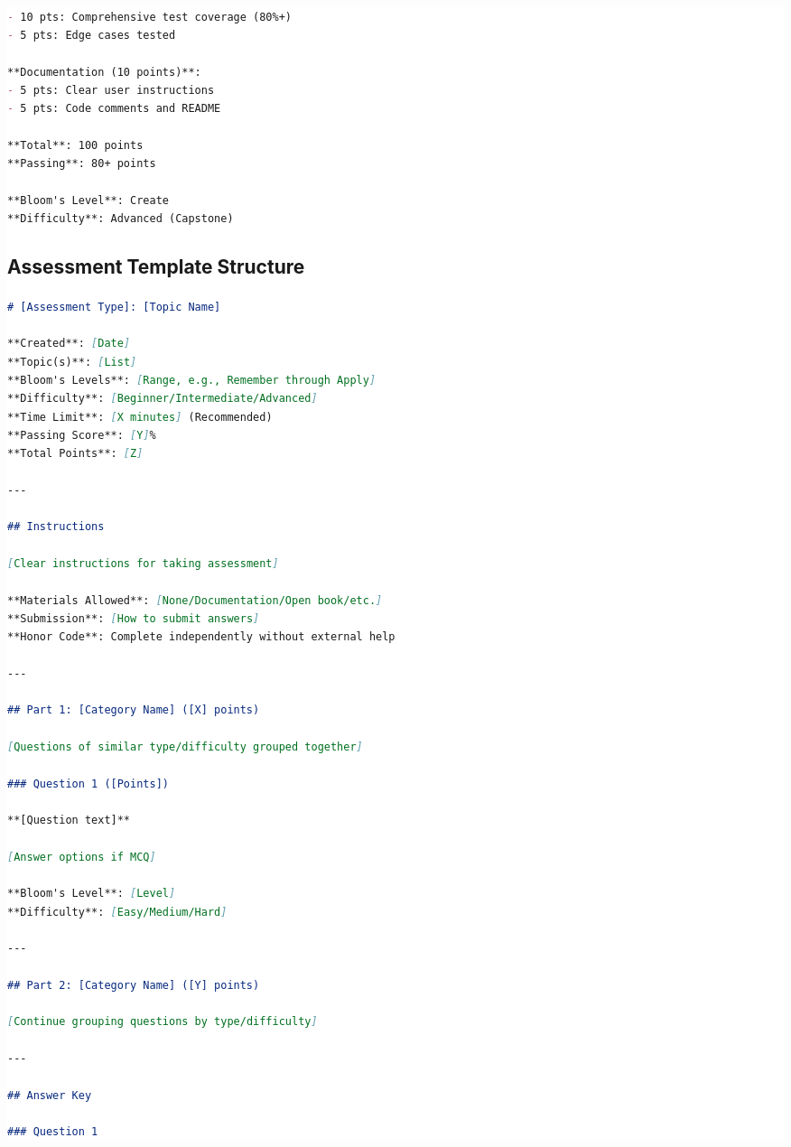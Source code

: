 ```markdown
- 10 pts: Comprehensive test coverage (80%+)
- 5 pts: Edge cases tested

**Documentation (10 points)**:
- 5 pts: Clear user instructions
- 5 pts: Code comments and README

**Total**: 100 points
**Passing**: 80+ points

**Bloom's Level**: Create
**Difficulty**: Advanced (Capstone)
```

## Assessment Template Structure

```markdown
# [Assessment Type]: [Topic Name]

**Created**: [Date]
**Topic(s)**: [List]
**Bloom's Levels**: [Range, e.g., Remember through Apply]
**Difficulty**: [Beginner/Intermediate/Advanced]
**Time Limit**: [X minutes] (Recommended)
**Passing Score**: [Y]%
**Total Points**: [Z]

---

## Instructions

[Clear instructions for taking assessment]

**Materials Allowed**: [None/Documentation/Open book/etc.]
**Submission**: [How to submit answers]
**Honor Code**: Complete independently without external help

---

## Part 1: [Category Name] ([X] points)

[Questions of similar type/difficulty grouped together]

### Question 1 ([Points])

**[Question text]**

[Answer options if MCQ]

**Bloom's Level**: [Level]
**Difficulty**: [Easy/Medium/Hard]

---

## Part 2: [Category Name] ([Y] points)

[Continue grouping questions by type/difficulty]

---

## Answer Key

### Question 1
```